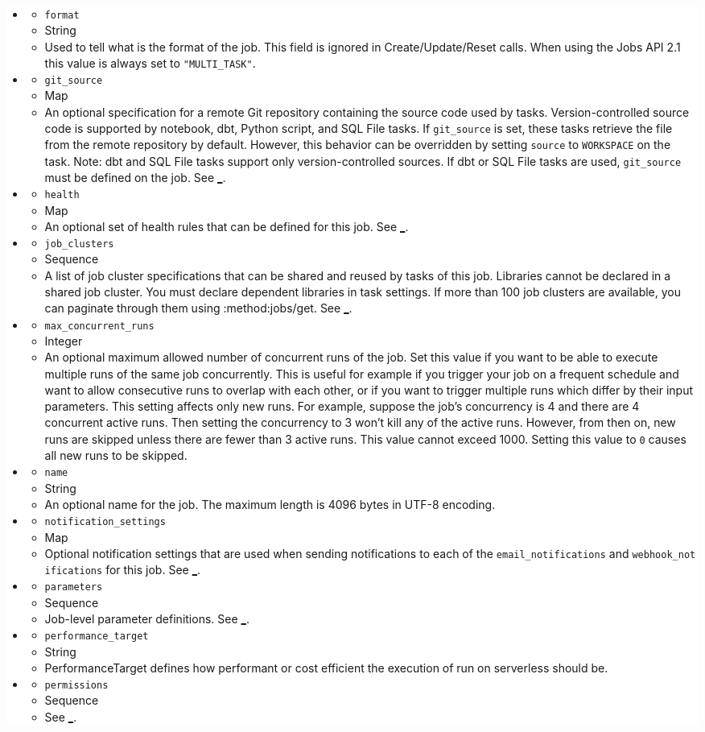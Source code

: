 - - `format`
  - String
  - Used to tell what is the format of the job. This field is ignored in Create/Update/Reset calls. When using the Jobs API 2.1 this value is always set to `"MULTI_TASK"`.
  
- - `git_source`
  - Map
  - An optional specification for a remote Git repository containing the source code used by tasks. Version-controlled source code is supported by notebook, dbt, Python script, and SQL File tasks.  If `git_source` is set, these tasks retrieve the file from the remote repository by default. However, this behavior can be overridden by setting `source` to `WORKSPACE` on the task.  Note: dbt and SQL File tasks support only version-controlled sources. If dbt or SQL File tasks are used, `git_source` must be defined on the job. See [\_](#jobsnamegit_source).
  
- - `health`
  - Map
  - An optional set of health rules that can be defined for this job. See [\_](#jobsnamehealth).
  
- - `job_clusters`
  - Sequence
  - A list of job cluster specifications that can be shared and reused by tasks of this job. Libraries cannot be declared in a shared job cluster. You must declare dependent libraries in task settings. If more than 100 job clusters are available, you can paginate through them using :method:jobs/get. See [\_](#jobsnamejob_clusters).
  
- - `max_concurrent_runs`
  - Integer
  - An optional maximum allowed number of concurrent runs of the job. Set this value if you want to be able to execute multiple runs of the same job concurrently. This is useful for example if you trigger your job on a frequent schedule and want to allow consecutive runs to overlap with each other, or if you want to trigger multiple runs which differ by their input parameters. This setting affects only new runs. For example, suppose the job’s concurrency is 4 and there are 4 concurrent active runs. Then setting the concurrency to 3 won’t kill any of the active runs. However, from then on, new runs are skipped unless there are fewer than 3 active runs. This value cannot exceed 1000. Setting this value to `0` causes all new runs to be skipped.
  
- - `name`
  - String
  - An optional name for the job. The maximum length is 4096 bytes in UTF-8 encoding.
  
- - `notification_settings`
  - Map
  - Optional notification settings that are used when sending notifications to each of the `email_notifications` and `webhook_notifications` for this job. See [\_](#jobsnamenotification_settings).
  
- - `parameters`
  - Sequence
  - Job-level parameter definitions. See [\_](#jobsnameparameters).
  
- - `performance_target`
  - String
  - PerformanceTarget defines how performant or cost efficient the execution of run on serverless should be.
  
- - `permissions`
  - Sequence
  - See [\_](#jobsnamepermissions).
  